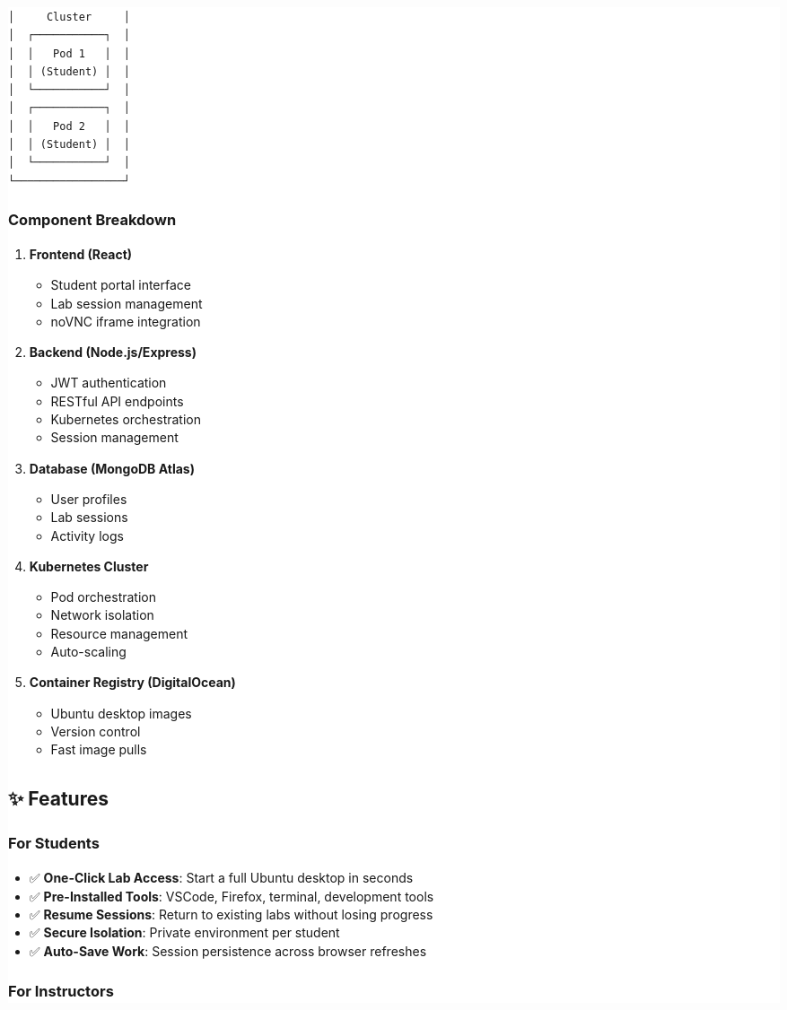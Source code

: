 ```
│     Cluster     │
│  ┌───────────┐  │
│  │   Pod 1   │  │
│  │ (Student) │  │
│  └───────────┘  │
│  ┌───────────┐  │
│  │   Pod 2   │  │
│  │ (Student) │  │
│  └───────────┘  │
└─────────────────┘
```

### Component Breakdown

1. **Frontend (React)**
   - Student portal interface
   - Lab session management
   - noVNC iframe integration

2. **Backend (Node.js/Express)**
   - JWT authentication
   - RESTful API endpoints
   - Kubernetes orchestration
   - Session management

3. **Database (MongoDB Atlas)**
   - User profiles
   - Lab sessions
   - Activity logs

4. **Kubernetes Cluster**
   - Pod orchestration
   - Network isolation
   - Resource management
   - Auto-scaling

5. **Container Registry (DigitalOcean)**
   - Ubuntu desktop images
   - Version control
   - Fast image pulls

## ✨ Features

### For Students

- ✅ **One-Click Lab Access**: Start a full Ubuntu desktop in seconds
- ✅ **Pre-Installed Tools**: VSCode, Firefox, terminal, development tools
- ✅ **Resume Sessions**: Return to existing labs without losing progress
- ✅ **Secure Isolation**: Private environment per student
- ✅ **Auto-Save Work**: Session persistence across browser refreshes

### For Instructors
